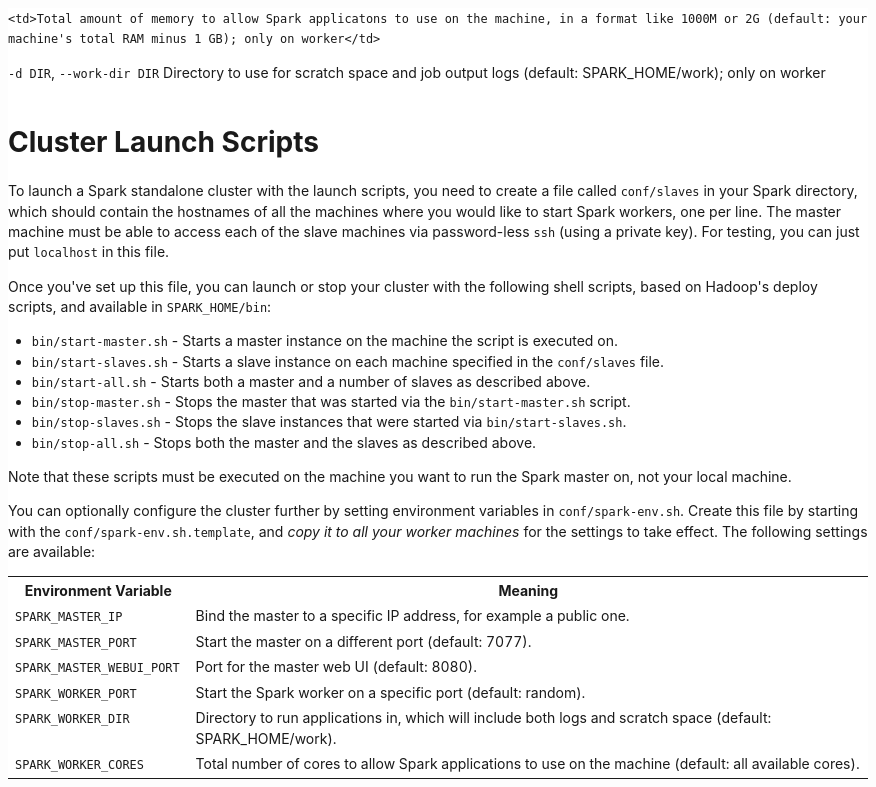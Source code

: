     <td>Total amount of memory to allow Spark applicatons to use on the machine, in a format like 1000M or 2G (default: your machine's total RAM minus 1 GB); only on worker</td>
  </tr>
  <tr>
    <td><code>-d DIR</code>, <code>--work-dir DIR</code></td>
    <td>Directory to use for scratch space and job output logs (default: SPARK_HOME/work); only on worker</td>
  </tr>
</table>


# Cluster Launch Scripts

To launch a Spark standalone cluster with the launch scripts, you need to create a file called `conf/slaves` in your Spark directory, which should contain the hostnames of all the machines where you would like to start Spark workers, one per line. The master machine must be able to access each of the slave machines via password-less `ssh` (using a private key). For testing, you can just put `localhost` in this file.

Once you've set up this file, you can launch or stop your cluster with the following shell scripts, based on Hadoop's deploy scripts, and available in `SPARK_HOME/bin`:

- `bin/start-master.sh` - Starts a master instance on the machine the script is executed on.
- `bin/start-slaves.sh` - Starts a slave instance on each machine specified in the `conf/slaves` file.
- `bin/start-all.sh` - Starts both a master and a number of slaves as described above.
- `bin/stop-master.sh` - Stops the master that was started via the `bin/start-master.sh` script.
- `bin/stop-slaves.sh` - Stops the slave instances that were started via `bin/start-slaves.sh`.
- `bin/stop-all.sh` - Stops both the master and the slaves as described above.

Note that these scripts must be executed on the machine you want to run the Spark master on, not your local machine.

You can optionally configure the cluster further by setting environment variables in `conf/spark-env.sh`. Create this file by starting with the `conf/spark-env.sh.template`, and _copy it to all your worker machines_ for the settings to take effect. The following settings are available:

<table class="table">
  <tr><th style="width:21%">Environment Variable</th><th>Meaning</th></tr>
  <tr>
    <td><code>SPARK_MASTER_IP</code></td>
    <td>Bind the master to a specific IP address, for example a public one.</td>
  </tr>
  <tr>
    <td><code>SPARK_MASTER_PORT</code></td>
    <td>Start the master on a different port (default: 7077).</td>
  </tr>
  <tr>
    <td><code>SPARK_MASTER_WEBUI_PORT</code></td>
    <td>Port for the master web UI (default: 8080).</td>
  </tr>
  <tr>
    <td><code>SPARK_WORKER_PORT</code></td>
    <td>Start the Spark worker on a specific port (default: random).</td>
  </tr>
  <tr>
    <td><code>SPARK_WORKER_DIR</code></td>
    <td>Directory to run applications in, which will include both logs and scratch space (default: SPARK_HOME/work).</td>
  </tr>
  <tr>
    <td><code>SPARK_WORKER_CORES</code></td>
    <td>Total number of cores to allow Spark applications to use on the machine (default: all available cores).</td>
  </tr>
  <tr>